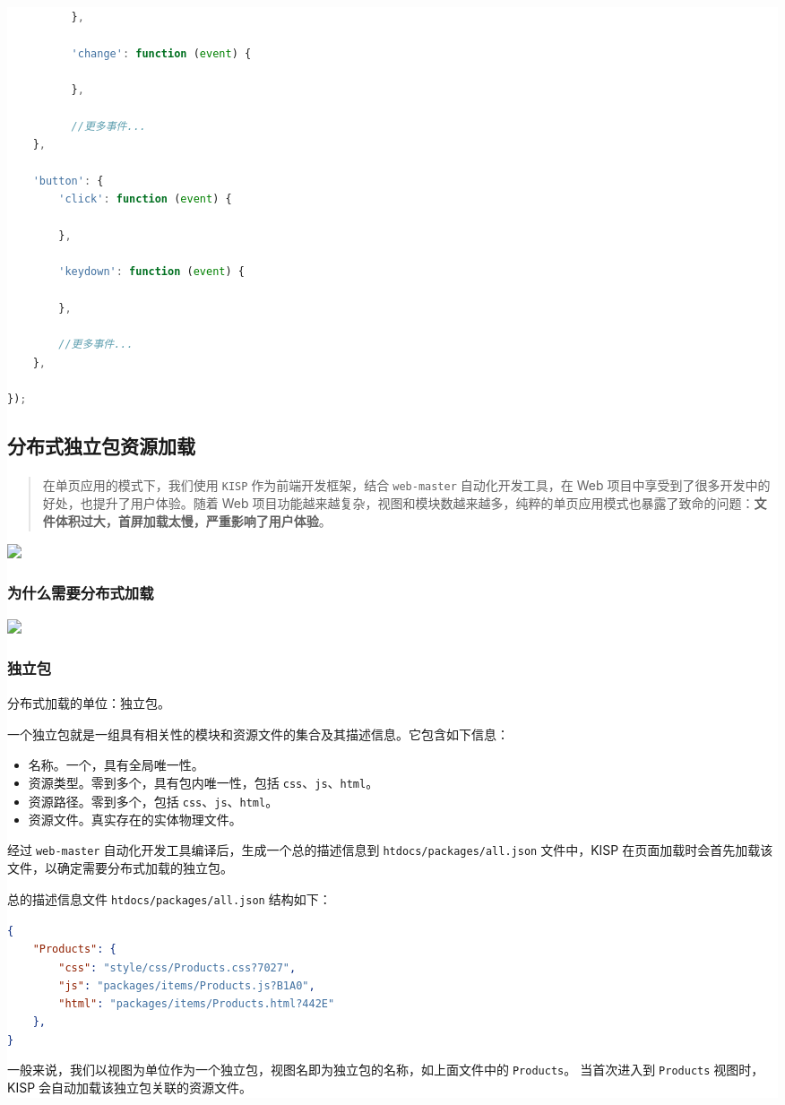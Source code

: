 ``` js
          },

          'change': function (event) {

          },

          //更多事件...
    },
    
    'button': {
        'click': function (event) { 
        
        },
        
        'keydown': function (event) {
        
        },
        
        //更多事件...
    },

});
```

## 分布式独立包资源加载

 > 在单页应用的模式下，我们使用 `KISP` 作为前端开发框架，结合 `web-master` 自动化开发工具，在 Web 项目中享受到了很多开发中的好处，也提升了用户体验。随着 Web 项目功能越来越复杂，视图和模块数越来越多，纯粹的单页应用模式也暴露了致命的问题：**文件体积过大，首屏加载太慢，严重影响了用户体验**。

![](http://www.definejs.com/data/upload/paste/2019-09-04/160939-D5F1.png)

### 为什么需要分布式加载

![](http://www.definejs.com/data/upload/paste/2019-09-04/161204-E5CB.png)

### 独立包

分布式加载的单位：独立包。

一个独立包就是一组具有相关性的模块和资源文件的集合及其描述信息。它包含如下信息：
 - 名称。一个，具有全局唯一性。
 - 资源类型。零到多个，具有包内唯一性，包括 `css`、`js`、`html`。
 - 资源路径。零到多个，包括 `css`、`js`、`html`。
 - 资源文件。真实存在的实体物理文件。

经过 `web-master` 自动化开发工具编译后，生成一个总的描述信息到 `htdocs/packages/all.json` 文件中，KISP 在页面加载时会首先加载该文件，以确定需要分布式加载的独立包。

总的描述信息文件 `htdocs/packages/all.json` 结构如下：

``` json
{
    "Products": {
        "css": "style/css/Products.css?7027",
        "js": "packages/items/Products.js?B1A0",
        "html": "packages/items/Products.html?442E"
    },
}

```
一般来说，我们以视图为单位作为一个独立包，视图名即为独立包的名称，如上面文件中的 `Products`。
当首次进入到 `Products` 视图时，KISP 会自动加载该独立包关联的资源文件。
